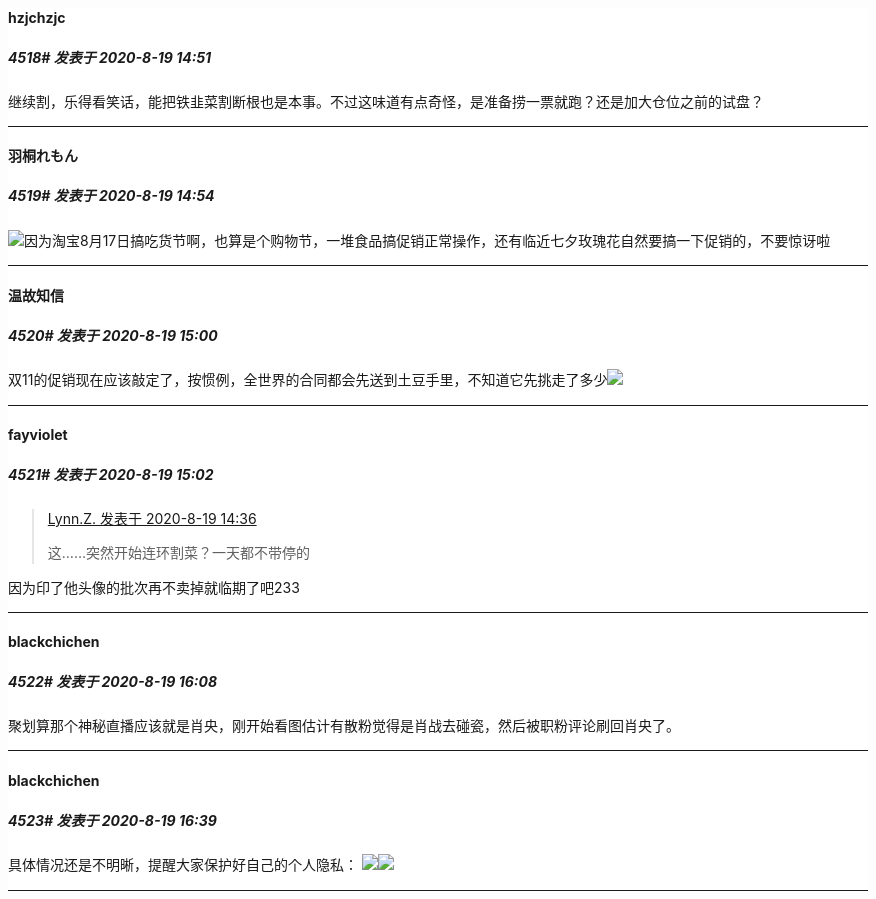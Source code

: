 ####  hzjchzjc  
##### 4518#       发表于 2020-8-19 14:51


继续割，乐得看笑话，能把铁韭菜割断根也是本事。不过这味道有点奇怪，是准备捞一票就跑？还是加大仓位之前的试盘？


-----

####  羽桐れもん  
##### 4519#       发表于 2020-8-19 14:54


<img src="https://static.saraba1st.com/image/smiley/face2017/037.png" referrerpolicy="no-referrer">因为淘宝8月17日搞吃货节啊，也算是个购物节，一堆食品搞促销正常操作，还有临近七夕玫瑰花自然要搞一下促销的，不要惊讶啦


-----

####  温故知信  
##### 4520#       发表于 2020-8-19 15:00


双11的促销现在应该敲定了，按惯例，全世界的合同都会先送到土豆手里，不知道它先挑走了多少<img src="https://static.saraba1st.com/image/smiley/face2017/034.png" referrerpolicy="no-referrer">


-----

####  fayviolet  
##### 4521#       发表于 2020-8-19 15:02


<blockquote><a href="httphttps://bbs.saraba1st.com/2b/forum.php?mod=redirect&amp;goto=findpost&amp;pid=48485216&amp;ptid=1944607" target="_blank">Lynn.Z. 发表于 2020-8-19 14:36</a>

这……突然开始连环割菜？一天都不带停的</blockquote>
因为印了他头像的批次再不卖掉就临期了吧233


-----

####  blackchichen  
##### 4522#       发表于 2020-8-19 16:08


聚划算那个神秘直播应该就是肖央，刚开始看图估计有散粉觉得是肖战去碰瓷，然后被职粉评论刷回肖央了。


-----

####  blackchichen  
##### 4523#       发表于 2020-8-19 16:39


具体情况还是不明晰，提醒大家保护好自己的个人隐私：
<img src="https://p.sda1.dev/0/03b8dd28f62f4d333f0e3277a710b861/IMG_101EDDD0022B60A02F2570311A544860.jpeg" referrerpolicy="no-referrer"><img src="https://p.sda1.dev/0/7360710eca52eab2f0bf0bf379c2d86b/IMG_86F88F570588F0466F3DBAE81428FD49.png" referrerpolicy="no-referrer">


-----
